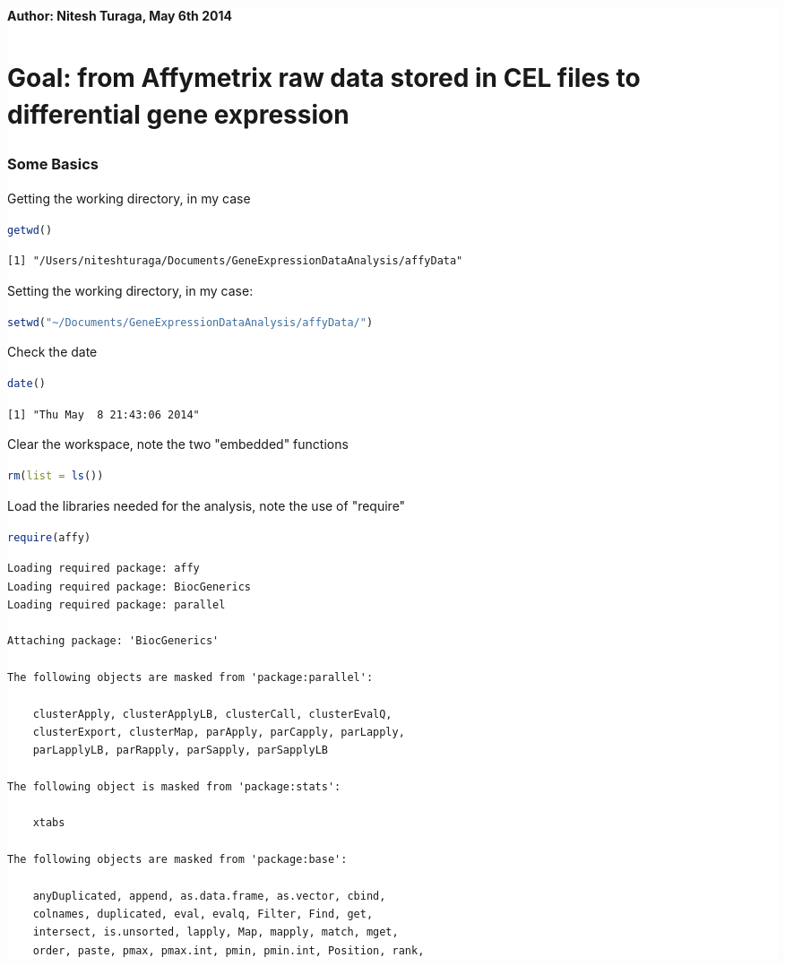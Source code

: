__Author: Nitesh Turaga, May 6th 2014__


Goal: from Affymetrix raw data stored in CEL files to differential gene expression
========================================================


### Some Basics

Getting  the working directory, in my case


```r
getwd()
```

```
[1] "/Users/niteshturaga/Documents/GeneExpressionDataAnalysis/affyData"
```


Setting the working directory, in my case:

```r
setwd("~/Documents/GeneExpressionDataAnalysis/affyData/")
```


Check the date


```r
date()
```

```
[1] "Thu May  8 21:43:06 2014"
```


Clear the workspace, note the two "embedded" functions

```r
rm(list = ls())
```


Load the libraries needed for the analysis, note the use of "require"

```r
require(affy)
```

```
Loading required package: affy
Loading required package: BiocGenerics
Loading required package: parallel

Attaching package: 'BiocGenerics'

The following objects are masked from 'package:parallel':

    clusterApply, clusterApplyLB, clusterCall, clusterEvalQ,
    clusterExport, clusterMap, parApply, parCapply, parLapply,
    parLapplyLB, parRapply, parSapply, parSapplyLB

The following object is masked from 'package:stats':

    xtabs

The following objects are masked from 'package:base':

    anyDuplicated, append, as.data.frame, as.vector, cbind,
    colnames, duplicated, eval, evalq, Filter, Find, get,
    intersect, is.unsorted, lapply, Map, mapply, match, mget,
    order, paste, pmax, pmax.int, pmin, pmin.int, Position, rank,
```